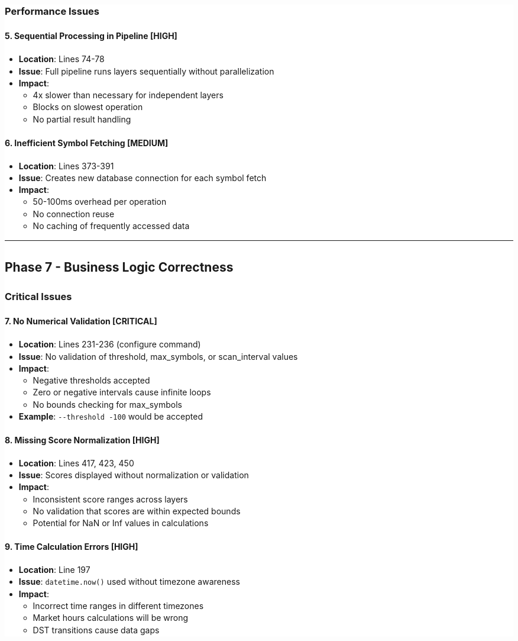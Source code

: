 ### Performance Issues

#### 5. **Sequential Processing in Pipeline** [HIGH]

- **Location**: Lines 74-78
- **Issue**: Full pipeline runs layers sequentially without parallelization
- **Impact**:
  - 4x slower than necessary for independent layers
  - Blocks on slowest operation
  - No partial result handling

#### 6. **Inefficient Symbol Fetching** [MEDIUM]

- **Location**: Lines 373-391
- **Issue**: Creates new database connection for each symbol fetch
- **Impact**:
  - 50-100ms overhead per operation
  - No connection reuse
  - No caching of frequently accessed data

---

## Phase 7 - Business Logic Correctness

### Critical Issues

#### 7. **No Numerical Validation** [CRITICAL]

- **Location**: Lines 231-236 (configure command)
- **Issue**: No validation of threshold, max_symbols, or scan_interval values
- **Impact**:
  - Negative thresholds accepted
  - Zero or negative intervals cause infinite loops
  - No bounds checking for max_symbols
- **Example**: `--threshold -100` would be accepted

#### 8. **Missing Score Normalization** [HIGH]

- **Location**: Lines 417, 423, 450
- **Issue**: Scores displayed without normalization or validation
- **Impact**:
  - Inconsistent score ranges across layers
  - No validation that scores are within expected bounds
  - Potential for NaN or Inf values in calculations

#### 9. **Time Calculation Errors** [HIGH]

- **Location**: Line 197
- **Issue**: `datetime.now()` used without timezone awareness
- **Impact**:
  - Incorrect time ranges in different timezones
  - Market hours calculations will be wrong
  - DST transitions cause data gaps
